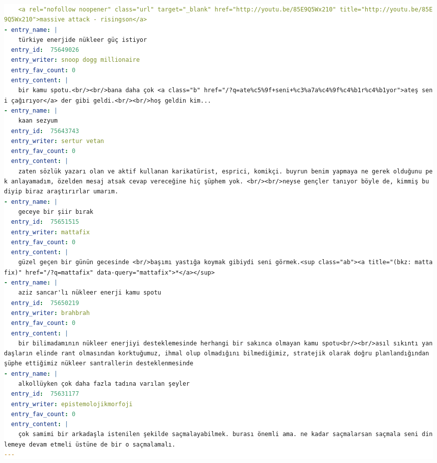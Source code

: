 ```yaml
    <a rel="nofollow noopener" class="url" target="_blank" href="http://youtu.be/85E9Q5Wx210" title="http://youtu.be/85E9Q5Wx210">massive attack - risingson</a>
- entry_name: |
    türkiye enerjide nükleer güç istiyor
  entry_id:  75649026
  entry_writer: snoop dogg millionaire
  entry_fav_count: 0
  entry_content: |
    bir kamu spotu.<br/><br/>bana daha çok <a class="b" href="/?q=ate%c5%9f+seni+%c3%a7a%c4%9f%c4%b1r%c4%b1yor">ateş seni çağırıyor</a> der gibi geldi.<br/><br/>hoş geldin kim...
- entry_name: |
    kaan sezyum
  entry_id:  75643743
  entry_writer: sertur vetan
  entry_fav_count: 0
  entry_content: |
    zaten sözlük yazarı olan ve aktif kullanan karikatürist, esprici, komikçi. buyrun benim yapmaya ne gerek olduğunu pek anlayamadım, özelden mesaj atsak cevap vereceğine hiç şüphem yok. <br/><br/>neyse gençler tanıyor böyle de, kimmiş bu diyip biraz araştırırlar umarım.
- entry_name: |
    geceye bir şiir bırak
  entry_id:  75651515
  entry_writer: mattafix
  entry_fav_count: 0
  entry_content: |
    güzel geçen bir günün gecesinde <br/>başımı yastığa koymak gibiydi seni görmek.<sup class="ab"><a title="(bkz: mattafix)" href="/?q=mattafix" data-query="mattafix">*</a></sup>
- entry_name: |
    aziz sancar'lı nükleer enerji kamu spotu
  entry_id:  75650219
  entry_writer: brahbrah
  entry_fav_count: 0
  entry_content: |
    bir bilimadamının nükleer enerjiyi desteklemesinde herhangi bir sakınca olmayan kamu spotu<br/><br/>asıl sıkıntı yandaşların elinde rant olmasından korktuğumuz, ihmal olup olmadığını bilmediğimiz, stratejik olarak doğru planlandığından şüphe ettiğimiz nükleer santrallerin desteklenmesinde
- entry_name: |
    alkollüyken çok daha fazla tadına varılan şeyler
  entry_id:  75631177
  entry_writer: epistemolojikmorfoji
  entry_fav_count: 0
  entry_content: |
    çok samimi bir arkadaşla istenilen şekilde saçmalayabilmek. burası önemli ama. ne kadar saçmalarsan saçmala seni dinlemeye devam etmeli üstüne de bir o saçmalamalı.
---
```

